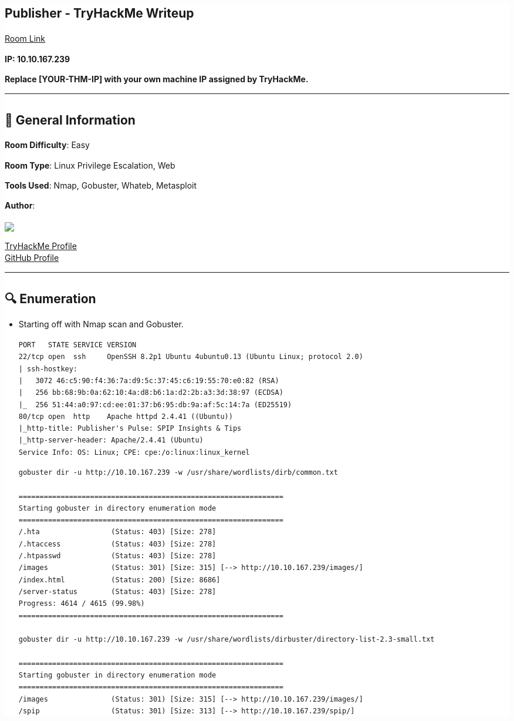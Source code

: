 ## Publisher - TryHackMe Writeup

[Room Link](https://tryhackme.com/room/publisher)

**IP: 10.10.167.239**

**Replace [YOUR-THM-IP] with your own machine IP assigned by TryHackMe.**

---

## 📌 General Information

**Room Difficulty**: Easy  <br>

**Room Type**: Linux Privilege Escalation, Web <br>

**Tools Used**: Nmap, Gobuster, Whateb, Metasploit<br>

**Author**: <br>

[<img align='center' src="https://github.com/mauzware/mauzware/blob/main/LOGO%20NEW.png"/>](https://github.com/mauzware)

[TryHackMe Profile](https://tryhackme.com/p/mauzinho) <br>
[GitHub Profile](https://github.com/mauzware)

---

## 🔍 Enumeration

- Starting off with Nmap scan and Gobuster.

  ```
  PORT   STATE SERVICE VERSION
  22/tcp open  ssh     OpenSSH 8.2p1 Ubuntu 4ubuntu0.13 (Ubuntu Linux; protocol 2.0)
  | ssh-hostkey: 
  |   3072 46:c5:90:f4:36:7a:d9:5c:37:45:c6:19:55:70:e0:82 (RSA)
  |   256 bb:68:9b:0a:62:10:4a:d8:b6:1a:d2:2b:a3:3d:38:97 (ECDSA)
  |_  256 51:44:a0:97:cd:ee:01:37:b6:95:db:9a:af:5c:14:7a (ED25519)
  80/tcp open  http    Apache httpd 2.4.41 ((Ubuntu))
  |_http-title: Publisher's Pulse: SPIP Insights & Tips
  |_http-server-header: Apache/2.4.41 (Ubuntu)
  Service Info: OS: Linux; CPE: cpe:/o:linux:linux_kernel
  ```

  ```
  gobuster dir -u http://10.10.167.239 -w /usr/share/wordlists/dirb/common.txt

  ===============================================================
  Starting gobuster in directory enumeration mode
  ===============================================================
  /.hta                 (Status: 403) [Size: 278]
  /.htaccess            (Status: 403) [Size: 278]
  /.htpasswd            (Status: 403) [Size: 278]
  /images               (Status: 301) [Size: 315] [--> http://10.10.167.239/images/]
  /index.html           (Status: 200) [Size: 8686]
  /server-status        (Status: 403) [Size: 278]
  Progress: 4614 / 4615 (99.98%)
  ===============================================================
  
  gobuster dir -u http://10.10.167.239 -w /usr/share/wordlists/dirbuster/directory-list-2.3-small.txt 
  
  ===============================================================
  Starting gobuster in directory enumeration mode
  ===============================================================
  /images               (Status: 301) [Size: 315] [--> http://10.10.167.239/images/]
  /spip                 (Status: 301) [Size: 313] [--> http://10.10.167.239/spip/]
  ```
